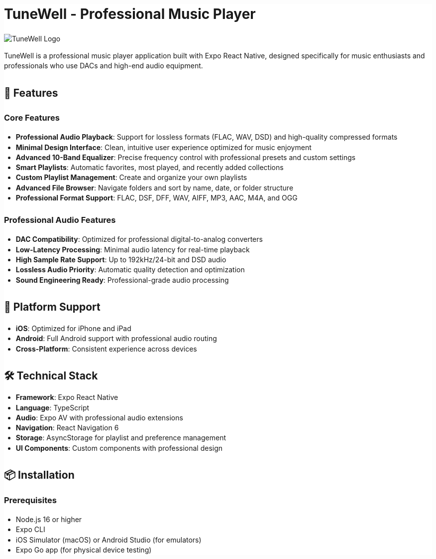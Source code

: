# TuneWell - Professional Music Player

![TuneWell Logo](https://img.shields.io/badge/TuneWell-v0.0.1-blue?style=for-the-badge&logo=music)

TuneWell is a professional music player application built with Expo React Native, designed specifically for music enthusiasts and professionals who use DACs and high-end audio equipment.

## 🎵 Features

### Core Features
- **Professional Audio Playback**: Support for lossless formats (FLAC, WAV, DSD) and high-quality compressed formats
- **Minimal Design Interface**: Clean, intuitive user experience optimized for music enjoyment
- **Advanced 10-Band Equalizer**: Precise frequency control with professional presets and custom settings
- **Smart Playlists**: Automatic favorites, most played, and recently added collections
- **Custom Playlist Management**: Create and organize your own playlists
- **Advanced File Browser**: Navigate folders and sort by name, date, or folder structure
- **Professional Format Support**: FLAC, DSF, DFF, WAV, AIFF, MP3, AAC, M4A, and OGG

### Professional Audio Features
- **DAC Compatibility**: Optimized for professional digital-to-analog converters
- **Low-Latency Processing**: Minimal audio latency for real-time playback
- **High Sample Rate Support**: Up to 192kHz/24-bit and DSD audio
- **Lossless Audio Priority**: Automatic quality detection and optimization
- **Sound Engineering Ready**: Professional-grade audio processing

## 📱 Platform Support

- **iOS**: Optimized for iPhone and iPad
- **Android**: Full Android support with professional audio routing
- **Cross-Platform**: Consistent experience across devices

## 🛠️ Technical Stack

- **Framework**: Expo React Native
- **Language**: TypeScript
- **Audio**: Expo AV with professional audio extensions
- **Navigation**: React Navigation 6
- **Storage**: AsyncStorage for playlist and preference management
- **UI Components**: Custom components with professional design

## 📦 Installation

### Prerequisites
- Node.js 16 or higher
- Expo CLI
- iOS Simulator (macOS) or Android Studio (for emulators)
- Expo Go app (for physical device testing)
